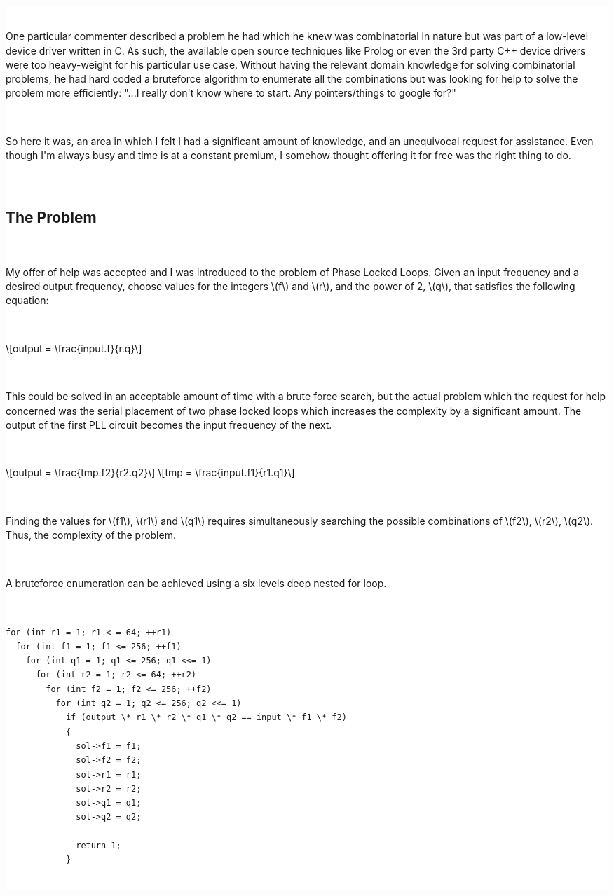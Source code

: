  

One particular commenter described a problem he had which he knew was combinatorial in nature but was part of a low-level device driver written in C. As such, the available open source techniques like Prolog or even the 3rd party C++ device drivers were too heavy-weight for his particular use case. Without having the relevant domain knowledge for solving combinatorial problems, he had hard coded a bruteforce algorithm to enumerate all the combinations but was looking for help to solve the problem more efficiently: "...I really don't know where to start. Any pointers/things to google for?"

 

So here it was, an area in which I felt I had a significant amount of knowledge, and an unequivocal request for assistance. Even though I'm always busy and time is at a constant premium, I somehow thought offering it for free was the right thing to do.

 

## The Problem

 

My offer of help was accepted and I was introduced to the problem of [Phase Locked Loops](https://en.wikipedia.org/wiki/Phase-locked_loop). Given an input frequency and a desired output frequency, choose values for the integers \\(f\\) and \\(r\\), and the power of 2, \\(q\\), that satisfies the following equation:

 

\\\[output = \\frac{input.f}{r.q}\\\]

 

This could be solved in an acceptable amount of time with a brute force search, but the actual problem which the request for help concerned was the serial placement of two phase locked loops which increases the complexity by a significant amount. The output of the first PLL circuit becomes the input frequency of the next.

 

\\\[output = \\frac{tmp.f2}{r2.q2}\\\] \\\[tmp = \\frac{input.f1}{r1.q1}\\\]

 

Finding the values for \\(f1\\), \\(r1\\) and \\(q1\\) requires simultaneously searching the possible combinations of \\(f2\\), \\(r2\\), \\(q2\\). Thus, the complexity of the problem.

 

A bruteforce enumeration can be achieved using a six levels deep nested for loop.

 
```
for (int r1 = 1; r1 < = 64; ++r1)
  for (int f1 = 1; f1 <= 256; ++f1)
    for (int q1 = 1; q1 <= 256; q1 <<= 1)
      for (int r2 = 1; r2 <= 64; ++r2)
        for (int f2 = 1; f2 <= 256; ++f2)
          for (int q2 = 1; q2 <= 256; q2 <<= 1)
            if (output \* r1 \* r2 \* q1 \* q2 == input \* f1 \* f2)
            {
              sol->f1 = f1;
              sol->f2 = f2;
              sol->r1 = r1;
              sol->r2 = r2;
              sol->q1 = q1;
              sol->q2 = q2;

              return 1;
            }
```
 